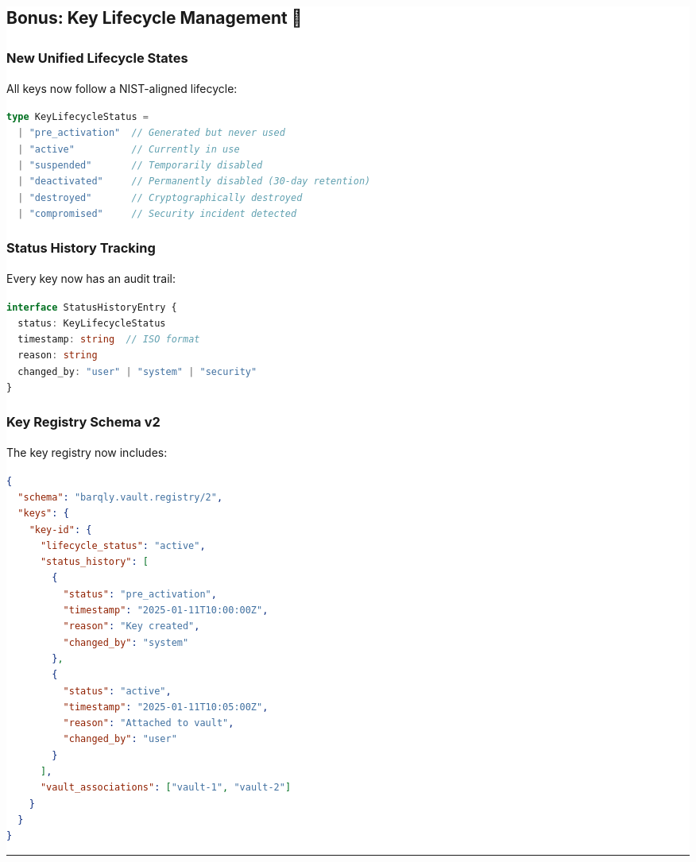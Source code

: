 
## Bonus: Key Lifecycle Management 🎁

### New Unified Lifecycle States

All keys now follow a NIST-aligned lifecycle:

```typescript
type KeyLifecycleStatus =
  | "pre_activation"  // Generated but never used
  | "active"          // Currently in use
  | "suspended"       // Temporarily disabled
  | "deactivated"     // Permanently disabled (30-day retention)
  | "destroyed"       // Cryptographically destroyed
  | "compromised"     // Security incident detected
```

### Status History Tracking

Every key now has an audit trail:

```typescript
interface StatusHistoryEntry {
  status: KeyLifecycleStatus
  timestamp: string  // ISO format
  reason: string
  changed_by: "user" | "system" | "security"
}
```

### Key Registry Schema v2

The key registry now includes:
```json
{
  "schema": "barqly.vault.registry/2",
  "keys": {
    "key-id": {
      "lifecycle_status": "active",
      "status_history": [
        {
          "status": "pre_activation",
          "timestamp": "2025-01-11T10:00:00Z",
          "reason": "Key created",
          "changed_by": "system"
        },
        {
          "status": "active",
          "timestamp": "2025-01-11T10:05:00Z",
          "reason": "Attached to vault",
          "changed_by": "user"
        }
      ],
      "vault_associations": ["vault-1", "vault-2"]
    }
  }
}
```

---